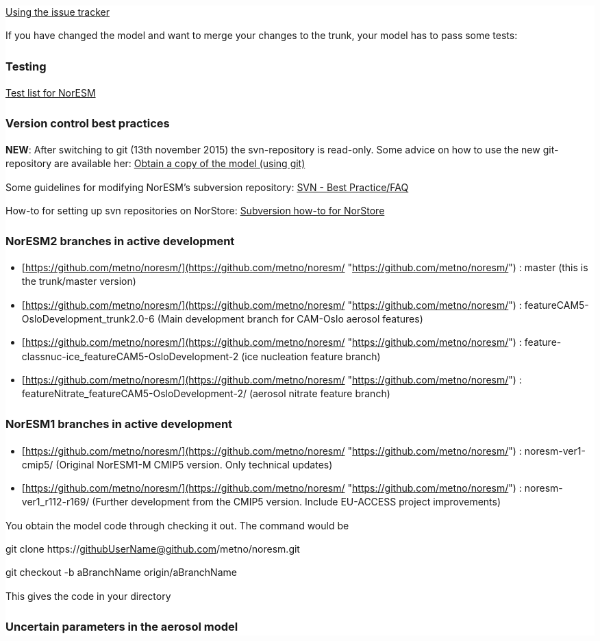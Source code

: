 [Using the issue tracker](https://wiki.met.no/noresm/usingtheissuetracker "noresm:usingtheissuetracker")

If you have changed the model and want to merge your changes to the trunk, your model has to pass some tests:

### Testing

[Test list for NorESM](https://wiki.met.no/noresm/testlist "noresm:testlist")

### Version control best practices

**NEW**: After switching to git (13th november 2015) the svn-repository is read-only. Some advice on how to use the new git-repository are available her: [Obtain a copy of the model (using git)](https://wiki.met.no/noresm/gitbestpractice "noresm:gitbestpractice")

Some guidelines for modifying NorESM’s subversion repository: [SVN - Best Practice/FAQ](https://wiki.met.no/noresm/svnbestpractice "noresm:svnbestpractice")

How-to for setting up svn repositories on NorStore: [Subversion how-to for NorStore](https://wiki.met.no/noresm/svnnorstorehowto "noresm:svnnorstorehowto")

### NorESM2 branches in active development

*   [https://github.com/metno/noresm/](https://github.com/metno/noresm/ "https://github.com/metno/noresm/") : master (this is the trunk/master version)
    
*   [https://github.com/metno/noresm/](https://github.com/metno/noresm/ "https://github.com/metno/noresm/") : featureCAM5-OsloDevelopment\_trunk2.0-6 (Main development branch for CAM-Oslo aerosol features)
    
*   [https://github.com/metno/noresm/](https://github.com/metno/noresm/ "https://github.com/metno/noresm/") : feature-classnuc-ice\_featureCAM5-OsloDevelopment-2 (ice nucleation feature branch)
    
*   [https://github.com/metno/noresm/](https://github.com/metno/noresm/ "https://github.com/metno/noresm/") : featureNitrate\_featureCAM5-OsloDevelopment-2/ (aerosol nitrate feature branch)
    

### NorESM1 branches in active development

*   [https://github.com/metno/noresm/](https://github.com/metno/noresm/ "https://github.com/metno/noresm/") : noresm-ver1-cmip5/ (Original NorESM1-M CMIP5 version. Only technical updates)
    
*   [https://github.com/metno/noresm/](https://github.com/metno/noresm/ "https://github.com/metno/noresm/") : noresm-ver1\_r112-r169/ (Further development from the CMIP5 version. Include EU-ACCESS project improvements)
    

You obtain the model code through checking it out. The command would be

git clone https://githubUserName@github.com/metno/noresm.git

git checkout -b aBranchName origin/aBranchName

This gives the code in your directory

### Uncertain parameters in the aerosol model
